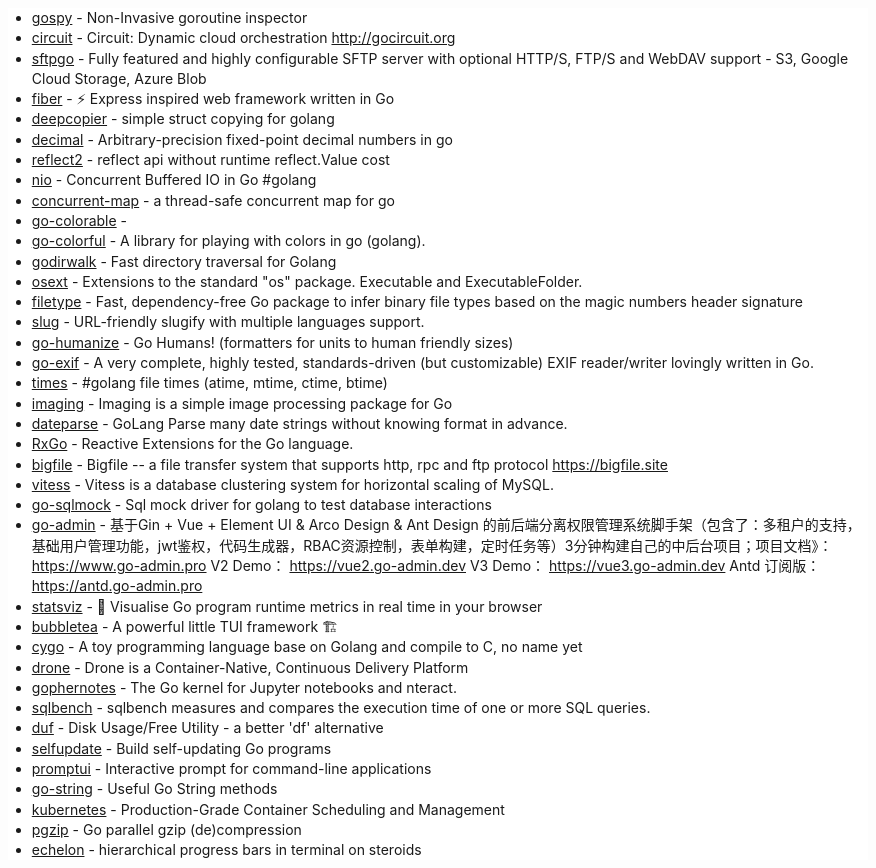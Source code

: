 - [gospy](https://github.com/monsterxx03/gospy) - Non-Invasive goroutine inspector
- [circuit](https://github.com/gocircuit/circuit) - Circuit: Dynamic cloud orchestration http://gocircuit.org
- [sftpgo](https://github.com/drakkan/sftpgo) - Fully featured and highly configurable SFTP server with optional HTTP/S, FTP/S and WebDAV support - S3, Google Cloud Storage, Azure Blob
- [fiber](https://github.com/gofiber/fiber) - ⚡️ Express inspired web framework written in Go
- [deepcopier](https://github.com/ulule/deepcopier) - simple struct copying for golang
- [decimal](https://github.com/shopspring/decimal) - Arbitrary-precision fixed-point decimal numbers in go
- [reflect2](https://github.com/modern-go/reflect2) - reflect api without runtime reflect.Value cost
- [nio](https://github.com/djherbis/nio) - Concurrent Buffered IO in Go #golang
- [concurrent-map](https://github.com/orcaman/concurrent-map) - a thread-safe concurrent map for go
- [go-colorable](https://github.com/mattn/go-colorable) - 
- [go-colorful](https://github.com/lucasb-eyer/go-colorful) - A library for playing with colors in go (golang).
- [godirwalk](https://github.com/karrick/godirwalk) - Fast directory traversal for Golang
- [osext](https://github.com/kardianos/osext) - Extensions to the standard "os" package. Executable and ExecutableFolder.
- [filetype](https://github.com/h2non/filetype) - Fast, dependency-free Go package to infer binary file types based on the magic numbers header signature
- [slug](https://github.com/gosimple/slug) - URL-friendly slugify with multiple languages support.
- [go-humanize](https://github.com/dustin/go-humanize) - Go Humans! (formatters for units to human friendly sizes)
- [go-exif](https://github.com/dsoprea/go-exif) - A very complete, highly tested, standards-driven (but customizable) EXIF reader/writer lovingly written in Go.
- [times](https://github.com/djherbis/times) - #golang file times (atime, mtime, ctime, btime)
- [imaging](https://github.com/disintegration/imaging) - Imaging is a simple image processing package for Go
- [dateparse](https://github.com/araddon/dateparse) - GoLang Parse many date strings without knowing format in advance.
- [RxGo](https://github.com/ReactiveX/RxGo) - Reactive Extensions for the Go language.
- [bigfile](https://github.com/bigfile/bigfile) - Bigfile -- a file transfer system that supports http, rpc and ftp protocol   https://bigfile.site
- [vitess](https://github.com/vitessio/vitess) - Vitess is a database clustering system for horizontal scaling of MySQL.
- [go-sqlmock](https://github.com/DATA-DOG/go-sqlmock) - Sql mock driver for golang to test database interactions
- [go-admin](https://github.com/go-admin-team/go-admin) - 基于Gin + Vue + Element UI &  Arco Design & Ant Design 的前后端分离权限管理系统脚手架（包含了：多租户的支持，基础用户管理功能，jwt鉴权，代码生成器，RBAC资源控制，表单构建，定时任务等）3分钟构建自己的中后台项目；项目文档》：https://www.go-admin.pro   V2 Demo： https://vue2.go-admin.dev V3 Demo： https://vue3.go-admin.dev Antd 订阅版：https://antd.go-admin.pro
- [statsviz](https://github.com/arl/statsviz) - :rocket: Visualise Go program runtime metrics in real time in your browser
- [bubbletea](https://github.com/charmbracelet/bubbletea) - A powerful little TUI framework 🏗
- [cygo](https://github.com/kitech/cygo) - A toy programming language base on Golang and compile to C,  no name yet
- [drone](https://github.com/harness/drone) - Drone is a Container-Native, Continuous Delivery Platform
- [gophernotes](https://github.com/gopherdata/gophernotes) - The Go kernel for Jupyter notebooks and nteract.
- [sqlbench](https://github.com/felixge/sqlbench) - sqlbench measures and compares the execution time of one or more SQL queries.
- [duf](https://github.com/muesli/duf) - Disk Usage/Free Utility - a better 'df' alternative
- [selfupdate](https://github.com/minio/selfupdate) - Build self-updating Go programs
- [promptui](https://github.com/manifoldco/promptui) - Interactive prompt for command-line applications
- [go-string](https://github.com/boyter/go-string) - Useful Go String methods
- [kubernetes](https://github.com/kubernetes/kubernetes) - Production-Grade Container Scheduling and Management
- [pgzip](https://github.com/klauspost/pgzip) - Go parallel gzip (de)compression
- [echelon](https://github.com/cirruslabs/echelon) - hierarchical progress bars in terminal on steroids